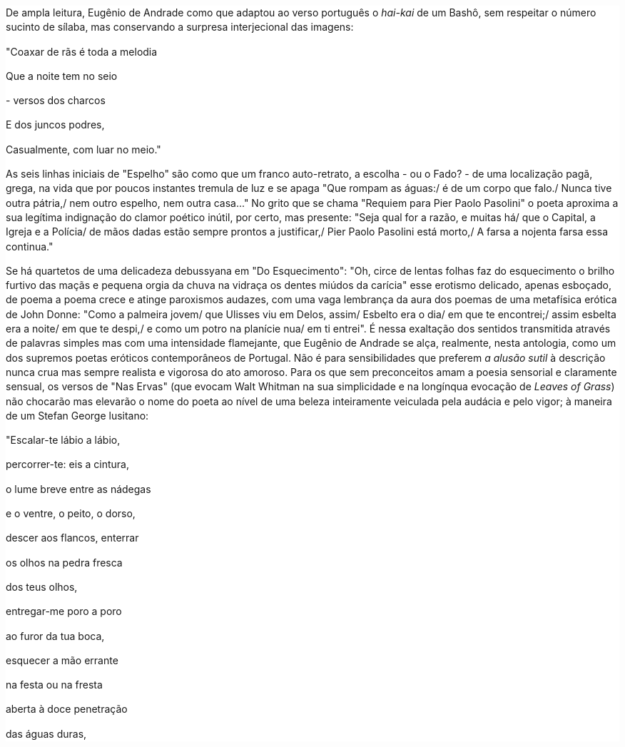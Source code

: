 De ampla leitura, Eugênio de Andrade como que adaptou ao verso português o *hai-kai* de um Bashô, sem respeitar o número sucinto de sílaba, mas conservando a surpresa interjecional das imagens:

"Coaxar de rãs é toda a melodia

Que a noite tem no seio

\- versos dos charcos

E dos juncos podres,

Casualmente, com luar no meio."

As seis linhas iniciais de "Espelho" são como que um franco auto-retrato, a escolha - ou o Fado? - de uma localização pagã, grega, na vida que por poucos instantes tremula de luz e se apaga "Que rompam as águas:/ é de um corpo que falo./ Nunca tive outra pátria,/ nem outro espelho, nem outra casa..." No grito que se chama "Requiem para Pier Paolo Pasolini" o poeta aproxima a sua legítima indignação do clamor poético inútil, por certo, mas presente: "Seja qual for a razão, e muitas há/ que o Capital, a Igreja e a Polícia/ de mãos dadas estão sempre prontos a justificar,/ Pier Paolo Pasolini está morto,/ A farsa a nojenta farsa essa continua."

Se há quartetos de uma delicadeza debussyana em "Do Esquecimento": "Oh, circe de lentas folhas faz do esquecimento o brilho furtivo das maçãs e pequena orgia da chuva na vidraça os dentes miúdos da carícia" esse erotismo delicado, apenas esboçado, de poema a poema crece e atinge paroxismos audazes, com uma vaga lembrança da aura dos poemas de uma metafísica erótica de John Donne: "Como a palmeira jovem/ que Ulisses viu em Delos, assim/ Esbelto era o dia/ em que te encontrei;/ assim esbelta era a noite/ em que te despi,/ e como um potro na planície nua/ em ti entrei". É nessa exaltação dos sentidos transmitida através de palavras simples mas com uma intensidade flamejante, que Eugênio de Andrade se alça, realmente, nesta antologia, como um dos supremos poetas eróticos contemporâneos de Portugal. Não é para sensibilidades que preferem *a alusão sutil* à descrição nunca crua mas sempre realista e vigorosa do ato amoroso. Para os que sem preconceitos amam a poesia sensorial e claramente sensual, os versos de "Nas Ervas" (que evocam Walt Whitman na sua simplicidade e na longínqua evocação de *Leaves of Grass*) não chocarão mas elevarão o nome do poeta ao nível de uma beleza inteiramente veiculada pela audácia e pelo vigor; à maneira de um Stefan George lusitano:

"Escalar-te lábio a lábio,

percorrer-te: eis a cintura,

o lume breve entre as nádegas

e o ventre, o peito, o dorso,

descer aos flancos, enterrar

os olhos na pedra fresca

dos teus olhos,

entregar-me poro a poro

ao furor da tua boca,

esquecer a mão errante

na festa ou na fresta

aberta à doce penetração

das águas duras,
